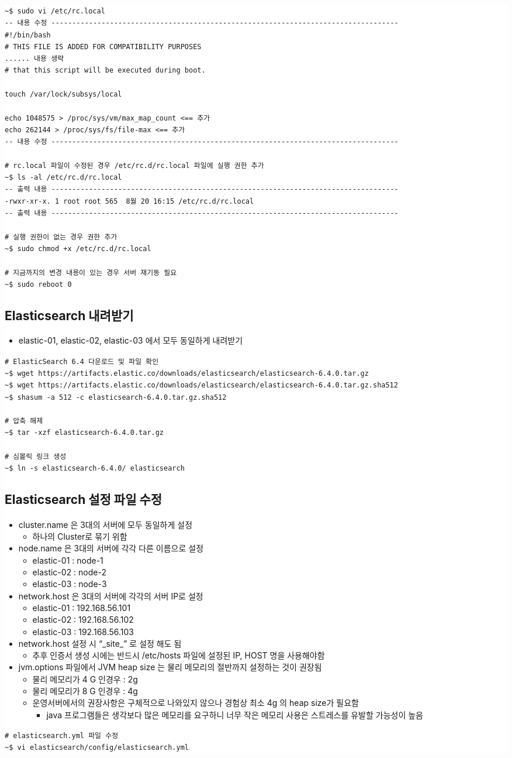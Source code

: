 ```shell
~$ sudo vi /etc/rc.local
-- 내용 수정 -----------------------------------------------------------------------------------
#!/bin/bash
# THIS FILE IS ADDED FOR COMPATIBILITY PURPOSES
...... 내용 생략
# that this script will be executed during boot.
 
touch /var/lock/subsys/local
 
echo 1048575 > /proc/sys/vm/max_map_count <== 추가
echo 262144 > /proc/sys/fs/file-max <== 추가
-- 내용 수정 -----------------------------------------------------------------------------------
 
# rc.local 파일이 수정된 경우 /etc/rc.d/rc.local 파일에 실행 권한 추가
~$ ls -al /etc/rc.d/rc.local
-- 출력 내용 -----------------------------------------------------------------------------------
-rwxr-xr-x. 1 root root 565  8월 20 16:15 /etc/rc.d/rc.local
-- 출력 내용 -----------------------------------------------------------------------------------

# 실행 권한이 없는 경우 권한 추가
~$ sudo chmod +x /etc/rc.d/rc.local
 
# 지금까지의 변경 내용이 있는 경우 서버 재기동 필요
~$ sudo reboot 0
```

## Elasticsearch 내려받기
- elastic-01, elastic-02, elastic-03 에서 모두 동일하게 내려받기
```shell
# ElasticSearch 6.4 다운로드 및 파일 확인
~$ wget https://artifacts.elastic.co/downloads/elasticsearch/elasticsearch-6.4.0.tar.gz
~$ wget https://artifacts.elastic.co/downloads/elasticsearch/elasticsearch-6.4.0.tar.gz.sha512
~$ shasum -a 512 -c elasticsearch-6.4.0.tar.gz.sha512
 
# 압축 해제
~$ tar -xzf elasticsearch-6.4.0.tar.gz

# 심볼릭 링크 생성
~$ ln -s elasticsearch-6.4.0/ elasticsearch
```

## Elasticsearch 설정 파일 수정
- cluster.name 은 3대의 서버에 모두 동일하게 설정
  - 하나의 Cluster로 묶기 위함
- node.name 은 3대의 서버에 각각 다른 이름으로 설정
  - elastic-01 : node-1
  - elastic-02 : node-2
  - elastic-03 : node-3
- network.host 은 3대의 서버에 각각의 서버 IP로 설정
  - elastic-01 : 192.168.56.101
  - elastic-02 : 192.168.56.102
  - elastic-03 : 192.168.56.103
- network.host 설정 시 “\_site\_” 로 설정 해도 됨
  - 추후 인증서 생성 시에는 반드시 /etc/hosts 파일에 설정된 IP, HOST 명을 사용해야함
- jvm.options 파일에서 JVM heap size 는 물리 메모리의 절반까지 설정하는 것이 권장됨
  - 물리 메모리가 4 G 인경우 : 2g
  - 물리 메모리가 8 G 인경우 : 4g
  - 운영서버에서의 권장사항은 구체적으로 나와있지 않으나 경험상 최소 4g 의 heap size가 필요함
    - java 프로그램들은 생각보다 많은 메모리를 요구하니 너무 작은 메모리 사용은 스트레스를 유발할 가능성이 높음
```shell
# elasticsearch.yml 파일 수정
~$ vi elasticsearch/config/elasticsearch.yml
```